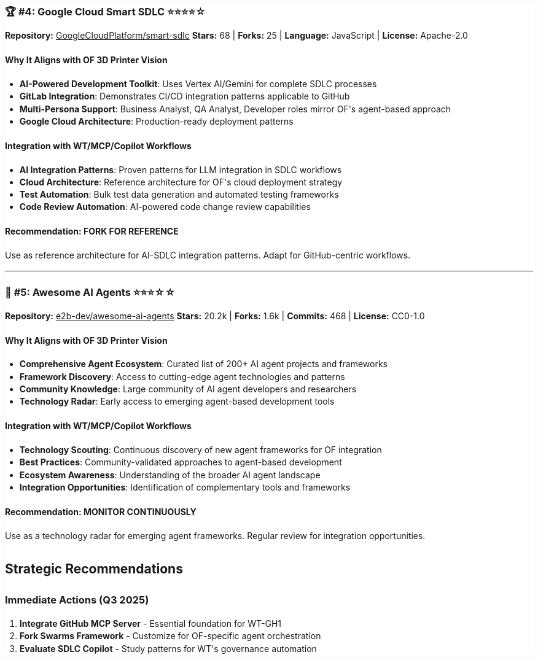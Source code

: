 
### 🏆 **#4: Google Cloud Smart SDLC** ⭐⭐⭐⭐☆

**Repository:** [GoogleCloudPlatform/smart-sdlc](https://github.com/GoogleCloudPlatform/smart-sdlc)
**Stars:** 68 | **Forks:** 25 | **Language:** JavaScript | **License:** Apache-2.0

#### Why It Aligns with OF 3D Printer Vision
- **AI-Powered Development Toolkit**: Uses Vertex AI/Gemini for complete SDLC processes
- **GitLab Integration**: Demonstrates CI/CD integration patterns applicable to GitHub
- **Multi-Persona Support**: Business Analyst, QA Analyst, Developer roles mirror OF's agent-based approach
- **Google Cloud Architecture**: Production-ready deployment patterns

#### Integration with WT/MCP/Copilot Workflows
- **AI Integration Patterns**: Proven patterns for LLM integration in SDLC workflows
- **Cloud Architecture**: Reference architecture for OF's cloud deployment strategy
- **Test Automation**: Bulk test data generation and automated testing frameworks
- **Code Review Automation**: AI-powered code change review capabilities

#### Recommendation: **FORK FOR REFERENCE**
Use as reference architecture for AI-SDLC integration patterns. Adapt for GitHub-centric workflows.

---

### 🚀 **#5: Awesome AI Agents** ⭐⭐⭐☆☆

**Repository:** [e2b-dev/awesome-ai-agents](https://github.com/e2b-dev/awesome-ai-agents)
**Stars:** 20.2k | **Forks:** 1.6k | **Commits:** 468 | **License:** CC0-1.0

#### Why It Aligns with OF 3D Printer Vision
- **Comprehensive Agent Ecosystem**: Curated list of 200+ AI agent projects and frameworks
- **Framework Discovery**: Access to cutting-edge agent technologies and patterns
- **Community Knowledge**: Large community of AI agent developers and researchers
- **Technology Radar**: Early access to emerging agent-based development tools

#### Integration with WT/MCP/Copilot Workflows
- **Technology Scouting**: Continuous discovery of new agent frameworks for OF integration
- **Best Practices**: Community-validated approaches to agent-based development
- **Ecosystem Awareness**: Understanding of the broader AI agent landscape
- **Integration Opportunities**: Identification of complementary tools and frameworks

#### Recommendation: **MONITOR CONTINUOUSLY**
Use as a technology radar for emerging agent frameworks. Regular review for integration opportunities.

## Strategic Recommendations

### Immediate Actions (Q3 2025)
1. **Integrate GitHub MCP Server** - Essential foundation for WT-GH1
2. **Fork Swarms Framework** - Customize for OF-specific agent orchestration
3. **Evaluate SDLC Copilot** - Study patterns for WT's governance automation
